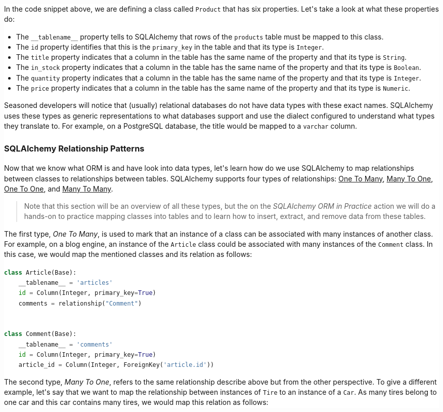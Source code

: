 In the code snippet above, we are defining a class called `Product` that has six properties. Let's take a look at what these properties do:

- The `__tablename__` property tells to SQLAlchemy that rows of the `products` table must be mapped to this class.
- The `id` property identifies that this is the `primary_key` in the table and that its type is `Integer`.
- The `title` property indicates that a column in the table has the same name of the property and that its type is `String`.
- The `in_stock` property indicates that a column in the table has the same name of the property and that its type is `Boolean`.
- The `quantity` property indicates that a column in the table has the same name of the property and that its type is `Integer`.
- The `price` property indicates that a column in the table has the same name of the property and that its type is `Numeric`.

Seasoned developers will notice that (usually) relational databases do not have data types with these exact names. SQLAlchemy uses these types as generic representations to what databases support and use the dialect configured to understand what types they translate to. For example, on a PostgreSQL database, the title would be mapped to a `varchar` column.

### SQLAlchemy Relationship Patterns

Now that we know what ORM is and have look into data types, let's learn how do we use SQLAlchemy to map relationships between classes to relationships between tables. SQLAlchemy supports four types of relationships: [One To Many](http://docs.sqlalchemy.org/en/latest/orm/basic_relationships.html#one-to-many), [Many To One](http://docs.sqlalchemy.org/en/latest/orm/basic_relationships.html#many-to-one), [One To One](http://docs.sqlalchemy.org/en/latest/orm/basic_relationships.html#one-to-one), and [Many To Many](http://docs.sqlalchemy.org/en/latest/orm/basic_relationships.html#many-to-many).

> Note that this section will be an overview of all these types, but the on the *SQLAlchemy ORM in Practice* action we will do a hands-on to practice mapping classes into tables and to learn how to insert, extract, and remove data from these tables.

The first type, *One To Many*, is used to mark that an instance of a class can be associated with many instances of another class. For example, on a blog engine, an instance of the `Article` class could be associated with many instances of the `Comment` class. In this case, we would map the mentioned classes and its relation as follows:

```python
class Article(Base):
    __tablename__ = 'articles'
    id = Column(Integer, primary_key=True)
    comments = relationship("Comment")


class Comment(Base):
    __tablename__ = 'comments'
    id = Column(Integer, primary_key=True)
    article_id = Column(Integer, ForeignKey('article.id'))
```

The second type, *Many To One*, refers to the same relationship describe above but from the other perspective. To give a different example, let's say that we want to map the relationship between instances of `Tire` to an instance of a `Car`. As many tires belong to one car and this car contains many tires, we would map this relation as follows:
